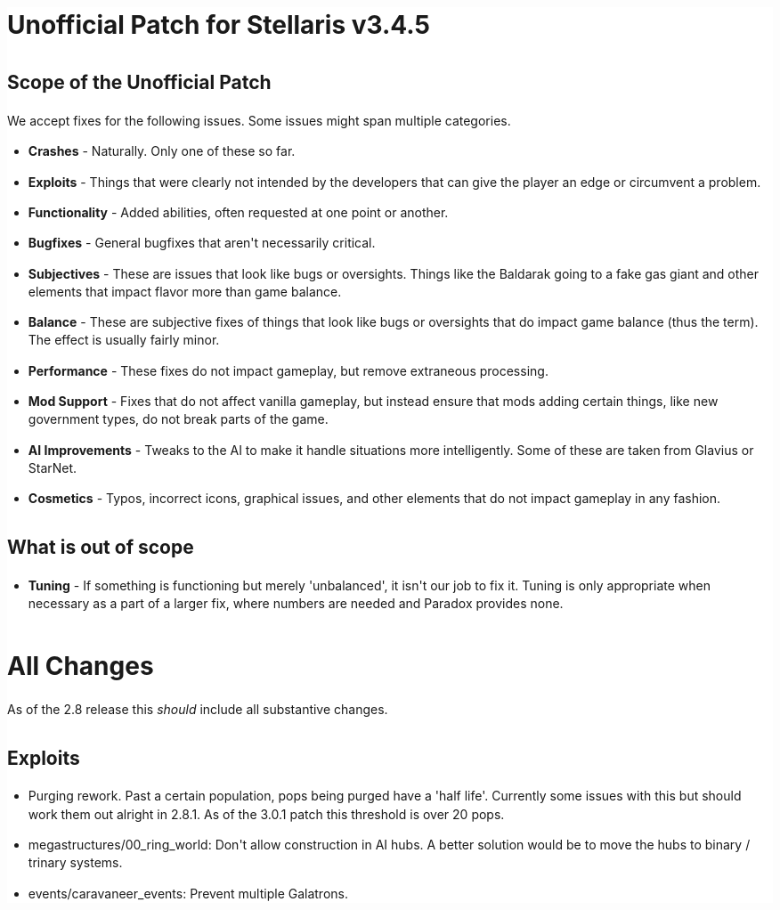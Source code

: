 # Unofficial Patch for Stellaris v3.4.5



## Scope of the Unofficial Patch

We accept fixes for the following issues. Some issues might span multiple categories. 

* **Crashes** - Naturally. Only one of these so far.

* **Exploits** - Things that were clearly not intended by the developers that can give the player an edge or circumvent a problem.

* **Functionality** - Added abilities, often requested at one point or another.

* **Bugfixes** - General bugfixes that aren't necessarily critical.

* **Subjectives** - These are issues that look like bugs or oversights. Things like the Baldarak going to a fake gas giant and other elements that impact flavor more than game balance. 

* **Balance** - These are subjective fixes of things that look like bugs or oversights that do impact game balance (thus the term). The effect is usually fairly minor.

* **Performance** - These fixes do not impact gameplay, but remove extraneous processing.

* **Mod Support** - Fixes that do not affect vanilla gameplay, but instead ensure that mods adding certain things, like new government types, do not break parts of the game.

* **AI Improvements** - Tweaks to the AI to make it handle situations more intelligently. Some of these are taken from Glavius or StarNet.

* **Cosmetics** - Typos, incorrect icons, graphical issues, and other elements that do not impact gameplay in any fashion.  

## What is out of scope

* **Tuning** - If something is functioning but merely 'unbalanced', it isn't our job to fix it. Tuning is only appropriate when necessary as a part of a larger fix, where numbers are needed and Paradox provides none.

# All Changes

As of the 2.8 release this *should* include all substantive changes.

## Exploits

* Purging rework. Past a certain population, pops being purged have a 'half life'. Currently some issues with this but should work them out alright in 2.8.1. As of the 3.0.1 patch this threshold is over 20 pops.

* megastructures/00_ring_world: Don't allow construction in AI hubs. A better solution would be to move the hubs to binary / trinary systems.

* events/caravaneer_events: Prevent multiple Galatrons.
